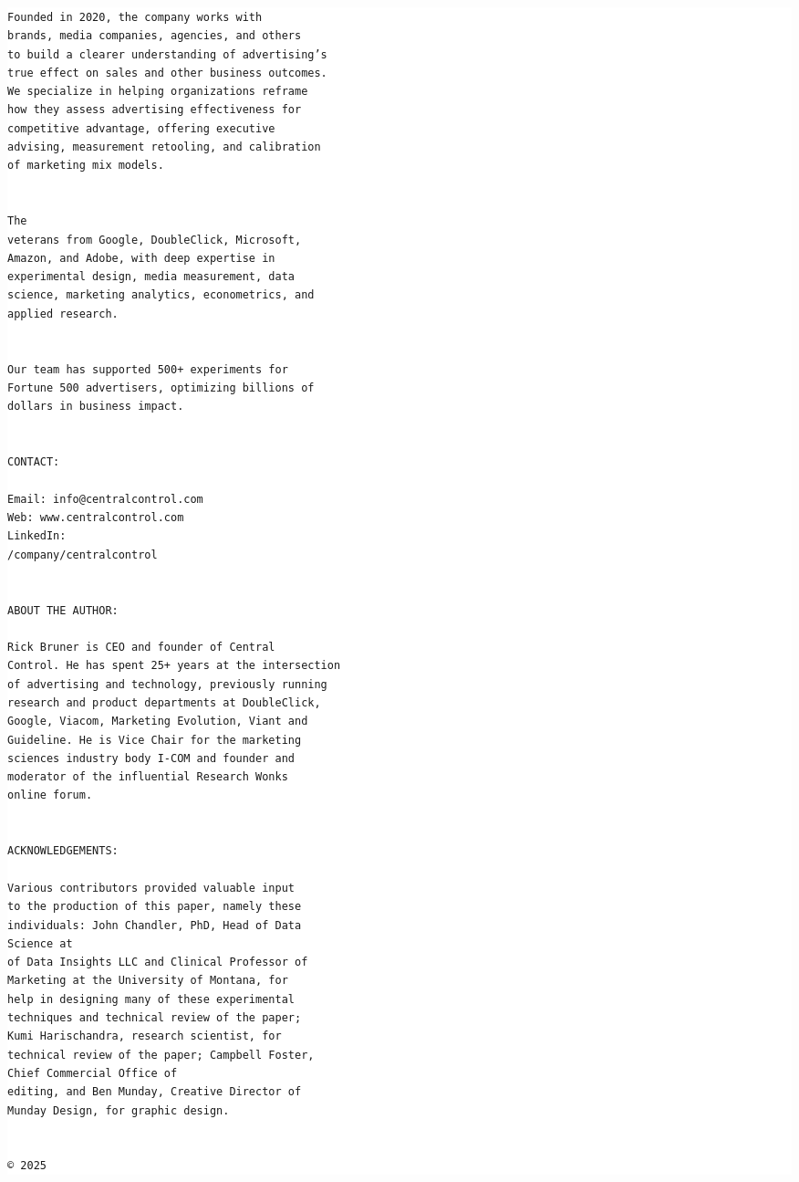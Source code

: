 ```0.1%
Founded in 2020, the company works with
brands, media companies, agencies, and others
to build a clearer understanding of advertising’s
true effect on sales and other business outcomes.
We specialize in helping organizations reframe
how they assess advertising effectiveness for
competitive advantage, offering executive
advising, measurement retooling, and calibration
of marketing mix models.


The
veterans from Google, DoubleClick, Microsoft,
Amazon, and Adobe, with deep expertise in
experimental design, media measurement, data
science, marketing analytics, econometrics, and
applied research.


Our team has supported 500+ experiments for
Fortune 500 advertisers, optimizing billions of
dollars in business impact.


CONTACT:

Email: info@centralcontrol.com
Web: www.centralcontrol.com
LinkedIn:
/company/centralcontrol


ABOUT THE AUTHOR:

Rick Bruner is CEO and founder of Central
Control. He has spent 25+ years at the intersection
of advertising and technology, previously running
research and product departments at DoubleClick,
Google, Viacom, Marketing Evolution, Viant and
Guideline. He is Vice Chair for the marketing
sciences industry body I-COM and founder and
moderator of the influential Research Wonks
online forum.


ACKNOWLEDGEMENTS:

Various contributors provided valuable input
to the production of this paper, namely these
individuals: John Chandler, PhD, Head of Data
Science at
of Data Insights LLC and Clinical Professor of
Marketing at the University of Montana, for
help in designing many of these experimental
techniques and technical review of the paper;
Kumi Harischandra, research scientist, for
technical review of the paper; Campbell Foster,
Chief Commercial Office of
editing, and Ben Munday, Creative Director of
Munday Design, for graphic design.


© 2025
```